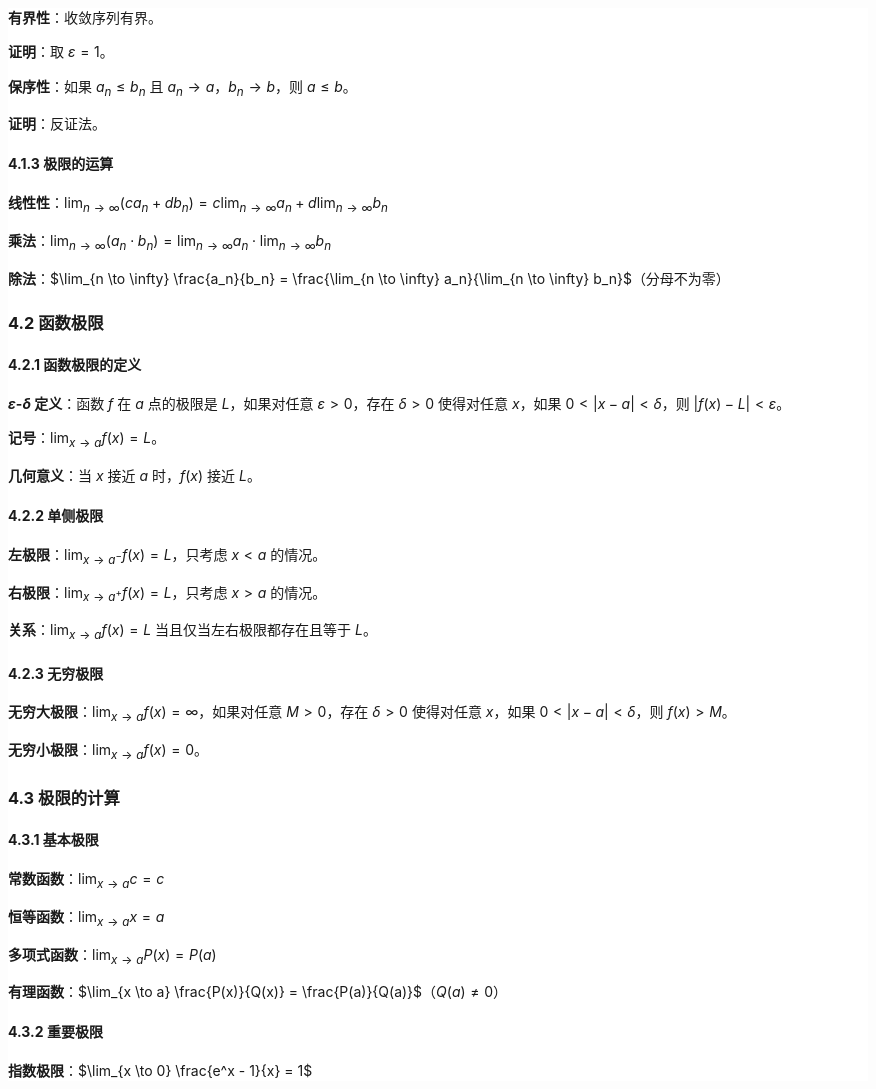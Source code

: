 **有界性**：收敛序列有界。

**证明**：取 $\varepsilon = 1$。

**保序性**：如果 $a_n \leq b_n$ 且 $a_n \to a$，$b_n \to b$，则 $a \leq b$。

**证明**：反证法。

#### 4.1.3 极限的运算

**线性性**：$\lim_{n \to \infty} (ca_n + db_n) = c\lim_{n \to \infty} a_n + d\lim_{n \to \infty} b_n$

**乘法**：$\lim_{n \to \infty} (a_n \cdot b_n) = \lim_{n \to \infty} a_n \cdot \lim_{n \to \infty} b_n$

**除法**：$\lim_{n \to \infty} \frac{a_n}{b_n} = \frac{\lim_{n \to \infty} a_n}{\lim_{n \to \infty} b_n}$（分母不为零）

### 4.2 函数极限

#### 4.2.1 函数极限的定义

**$\varepsilon$-$\delta$ 定义**：函数 $f$ 在 $a$ 点的极限是 $L$，如果对任意 $\varepsilon > 0$，存在 $\delta > 0$ 使得对任意 $x$，如果 $0 < |x - a| < \delta$，则 $|f(x) - L| < \varepsilon$。

**记号**：$\lim_{x \to a} f(x) = L$。

**几何意义**：当 $x$ 接近 $a$ 时，$f(x)$ 接近 $L$。

#### 4.2.2 单侧极限

**左极限**：$\lim_{x \to a^-} f(x) = L$，只考虑 $x < a$ 的情况。

**右极限**：$\lim_{x \to a^+} f(x) = L$，只考虑 $x > a$ 的情况。

**关系**：$\lim_{x \to a} f(x) = L$ 当且仅当左右极限都存在且等于 $L$。

#### 4.2.3 无穷极限

**无穷大极限**：$\lim_{x \to a} f(x) = \infty$，如果对任意 $M > 0$，存在 $\delta > 0$ 使得对任意 $x$，如果 $0 < |x - a| < \delta$，则 $f(x) > M$。

**无穷小极限**：$\lim_{x \to a} f(x) = 0$。

### 4.3 极限的计算

#### 4.3.1 基本极限

**常数函数**：$\lim_{x \to a} c = c$

**恒等函数**：$\lim_{x \to a} x = a$

**多项式函数**：$\lim_{x \to a} P(x) = P(a)$

**有理函数**：$\lim_{x \to a} \frac{P(x)}{Q(x)} = \frac{P(a)}{Q(a)}$（$Q(a) \neq 0$）

#### 4.3.2 重要极限

**指数极限**：$\lim_{x \to 0} \frac{e^x - 1}{x} = 1$
